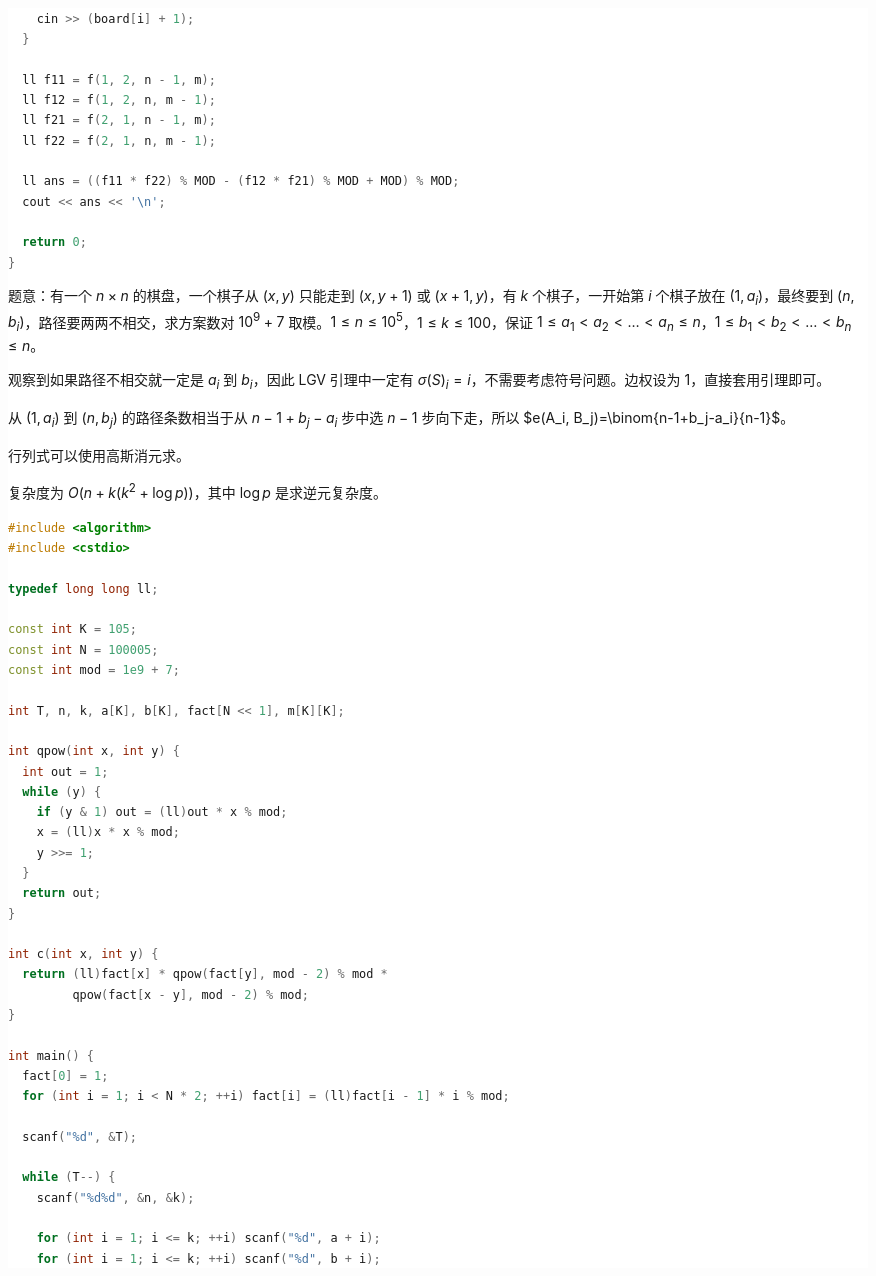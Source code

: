 ```cpp
    cin >> (board[i] + 1);
  }

  ll f11 = f(1, 2, n - 1, m);
  ll f12 = f(1, 2, n, m - 1);
  ll f21 = f(2, 1, n - 1, m);
  ll f22 = f(2, 1, n, m - 1);

  ll ans = ((f11 * f22) % MOD - (f12 * f21) % MOD + MOD) % MOD;
  cout << ans << '\n';

  return 0;
}
```

题意：有一个 $n\times n$ 的棋盘，一个棋子从 $(x, y)$ 只能走到 $(x, y+1)$ 或 $(x + 1, y)$，有 $k$ 个棋子，一开始第 $i$ 个棋子放在 $(1, a_i)$，最终要到 $(n, b_i)$，路径要两两不相交，求方案数对 $10^9+7$ 取模。$1\le n\le 10^5$，$1\le k\le 100$，保证 $1\le a_1<a_2<\dots<a_n\le n$，$1\le b_1<b_2<\dots<b_n\le n$。

观察到如果路径不相交就一定是 $a_i$ 到 $b_i$，因此 LGV 引理中一定有 $\sigma(S)_i=i$，不需要考虑符号问题。边权设为 $1$，直接套用引理即可。

从 $(1, a_i)$ 到 $(n, b_j)$ 的路径条数相当于从 $n-1+b_j-a_i$ 步中选 $n-1$ 步向下走，所以 $e(A_i, B_j)=\binom{n-1+b_j-a_i}{n-1}$。

行列式可以使用高斯消元求。

复杂度为 $O(n+k(k^2 + \log p))$，其中 $\log p$ 是求逆元复杂度。

```cpp
#include <algorithm>
#include <cstdio>

typedef long long ll;

const int K = 105;
const int N = 100005;
const int mod = 1e9 + 7;

int T, n, k, a[K], b[K], fact[N << 1], m[K][K];

int qpow(int x, int y) {
  int out = 1;
  while (y) {
    if (y & 1) out = (ll)out * x % mod;
    x = (ll)x * x % mod;
    y >>= 1;
  }
  return out;
}

int c(int x, int y) {
  return (ll)fact[x] * qpow(fact[y], mod - 2) % mod *
         qpow(fact[x - y], mod - 2) % mod;
}

int main() {
  fact[0] = 1;
  for (int i = 1; i < N * 2; ++i) fact[i] = (ll)fact[i - 1] * i % mod;

  scanf("%d", &T);

  while (T--) {
    scanf("%d%d", &n, &k);

    for (int i = 1; i <= k; ++i) scanf("%d", a + i);
    for (int i = 1; i <= k; ++i) scanf("%d", b + i);
```